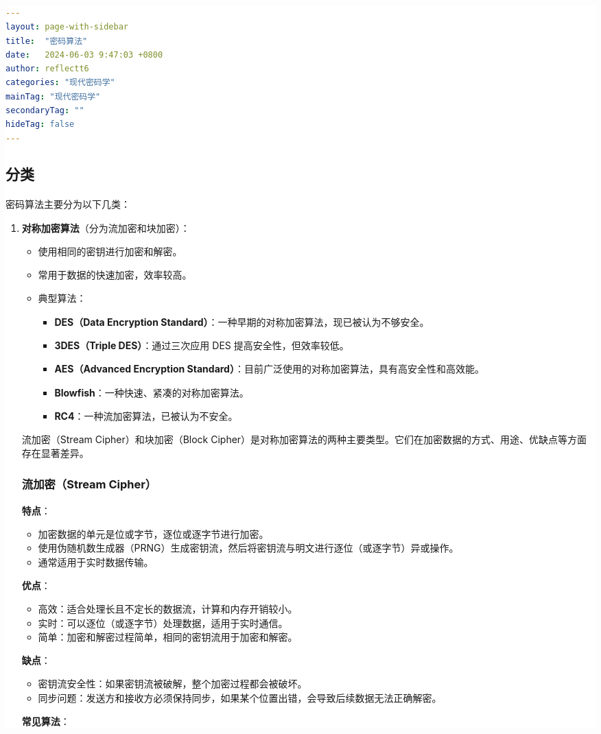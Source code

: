```yaml
---
layout: page-with-sidebar
title:  "密码算法"
date:   2024-06-03 9:47:03 +0800
author: reflectt6
categories: "现代密码学"
mainTag: "现代密码学"
secondaryTag: ""
hideTag: false
---
```


## 分类

密码算法主要分为以下几类：

1. **对称加密算法**（分为流加密和块加密）：

   - 使用相同的密钥进行加密和解密。

   - 常用于数据的快速加密，效率较高。

   - 典型算法：

     - **DES（Data Encryption Standard）**：一种早期的对称加密算法，现已被认为不够安全。

     - **3DES（Triple DES）**：通过三次应用 DES 提高安全性，但效率较低。

     - **AES（Advanced Encryption Standard）**：目前广泛使用的对称加密算法，具有高安全性和高效能。

     - **Blowfish**：一种快速、紧凑的对称加密算法。

     - **RC4**：一种流加密算法，已被认为不安全。

       

   流加密（Stream Cipher）和块加密（Block Cipher）是对称加密算法的两种主要类型。它们在加密数据的方式、用途、优缺点等方面存在显著差异。

   ### 流加密（Stream Cipher）

   **特点**：

   - 加密数据的单元是位或字节，逐位或逐字节进行加密。
   - 使用伪随机数生成器（PRNG）生成密钥流，然后将密钥流与明文进行逐位（或逐字节）异或操作。
   - 通常适用于实时数据传输。

   **优点**：

   - 高效：适合处理长且不定长的数据流，计算和内存开销较小。
   - 实时：可以逐位（或逐字节）处理数据，适用于实时通信。
   - 简单：加密和解密过程简单，相同的密钥流用于加密和解密。

   **缺点**：

   - 密钥流安全性：如果密钥流被破解，整个加密过程都会被破坏。
   - 同步问题：发送方和接收方必须保持同步，如果某个位置出错，会导致后续数据无法正确解密。

   **常见算法**：
